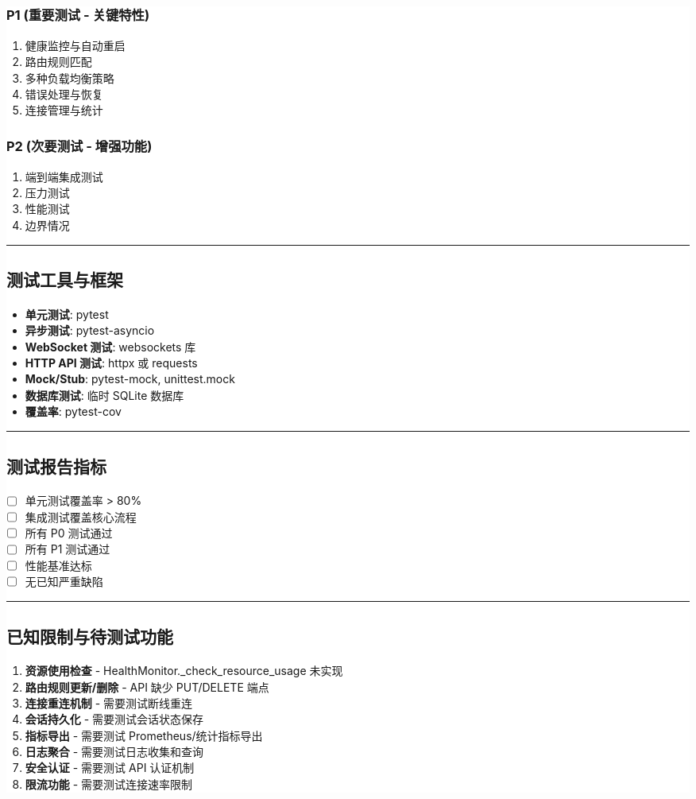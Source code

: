 ### P1 (重要测试 - 关键特性)
1. 健康监控与自动重启
2. 路由规则匹配
3. 多种负载均衡策略
4. 错误处理与恢复
5. 连接管理与统计

### P2 (次要测试 - 增强功能)
1. 端到端集成测试
2. 压力测试
3. 性能测试
4. 边界情况

---

## 测试工具与框架

- **单元测试**: pytest
- **异步测试**: pytest-asyncio
- **WebSocket 测试**: websockets 库
- **HTTP API 测试**: httpx 或 requests
- **Mock/Stub**: pytest-mock, unittest.mock
- **数据库测试**: 临时 SQLite 数据库
- **覆盖率**: pytest-cov

---

## 测试报告指标

- [ ] 单元测试覆盖率 > 80%
- [ ] 集成测试覆盖核心流程
- [ ] 所有 P0 测试通过
- [ ] 所有 P1 测试通过
- [ ] 性能基准达标
- [ ] 无已知严重缺陷

---

## 已知限制与待测试功能

1. **资源使用检查** - HealthMonitor._check_resource_usage 未实现
2. **路由规则更新/删除** - API 缺少 PUT/DELETE 端点
3. **连接重连机制** - 需要测试断线重连
4. **会话持久化** - 需要测试会话状态保存
5. **指标导出** - 需要测试 Prometheus/统计指标导出
6. **日志聚合** - 需要测试日志收集和查询
7. **安全认证** - 需要测试 API 认证机制
8. **限流功能** - 需要测试连接速率限制
